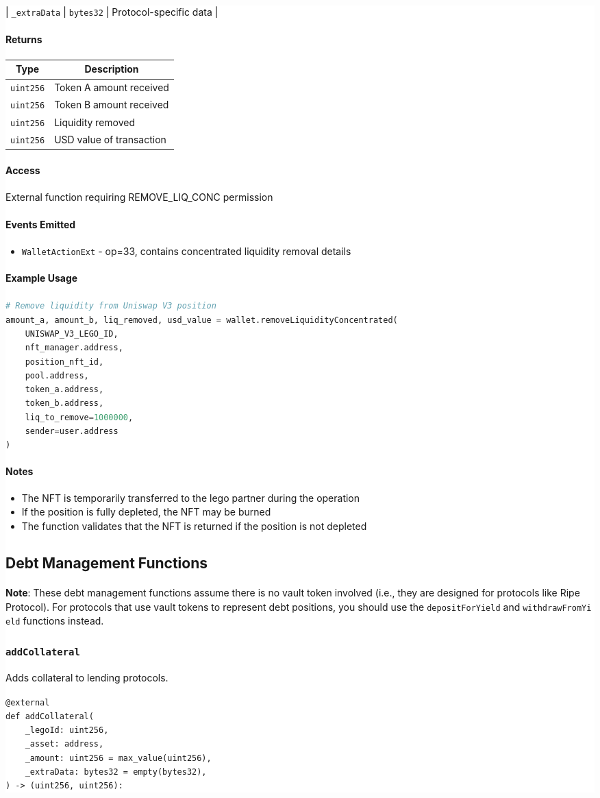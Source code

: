 | `_extraData` | `bytes32` | Protocol-specific data |

#### Returns

| Type | Description |
|------|-------------|
| `uint256` | Token A amount received |
| `uint256` | Token B amount received |
| `uint256` | Liquidity removed |
| `uint256` | USD value of transaction |

#### Access

External function requiring REMOVE_LIQ_CONC permission

#### Events Emitted

- `WalletActionExt` - op=33, contains concentrated liquidity removal details

#### Example Usage
```python
# Remove liquidity from Uniswap V3 position
amount_a, amount_b, liq_removed, usd_value = wallet.removeLiquidityConcentrated(
    UNISWAP_V3_LEGO_ID,
    nft_manager.address,
    position_nft_id,
    pool.address,
    token_a.address,
    token_b.address,
    liq_to_remove=1000000,
    sender=user.address
)
```

#### Notes

- The NFT is temporarily transferred to the lego partner during the operation
- If the position is fully depleted, the NFT may be burned
- The function validates that the NFT is returned if the position is not depleted

## Debt Management Functions

**Note**: These debt management functions assume there is no vault token involved (i.e., they are designed for protocols like Ripe Protocol). For protocols that use vault tokens to represent debt positions, you should use the `depositForYield` and `withdrawFromYield` functions instead.

### `addCollateral`

Adds collateral to lending protocols.

```vyper
@external
def addCollateral(
    _legoId: uint256,
    _asset: address,
    _amount: uint256 = max_value(uint256),
    _extraData: bytes32 = empty(bytes32),
) -> (uint256, uint256):
```
